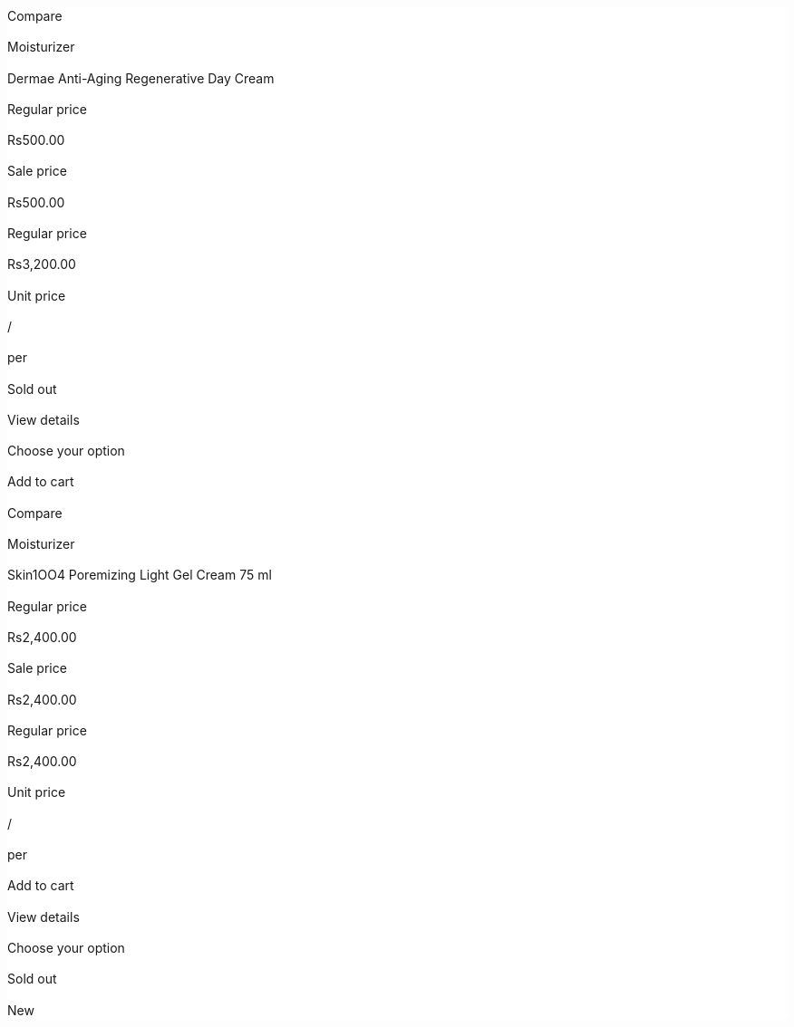 Compare

Moisturizer

Dermae Anti-Aging Regenerative Day Cream

Regular price

Rs500.00

Sale price

Rs500.00

Regular price

Rs3,200.00

Unit price

/

per

Sold out

View details

Choose your option

Add to cart

Compare

Moisturizer

Skin1OO4 Poremizing Light Gel Cream 75 ml

Regular price

Rs2,400.00

Sale price

Rs2,400.00

Regular price

Rs2,400.00

Unit price

/

per

Add to cart

View details

Choose your option

Sold out

New

